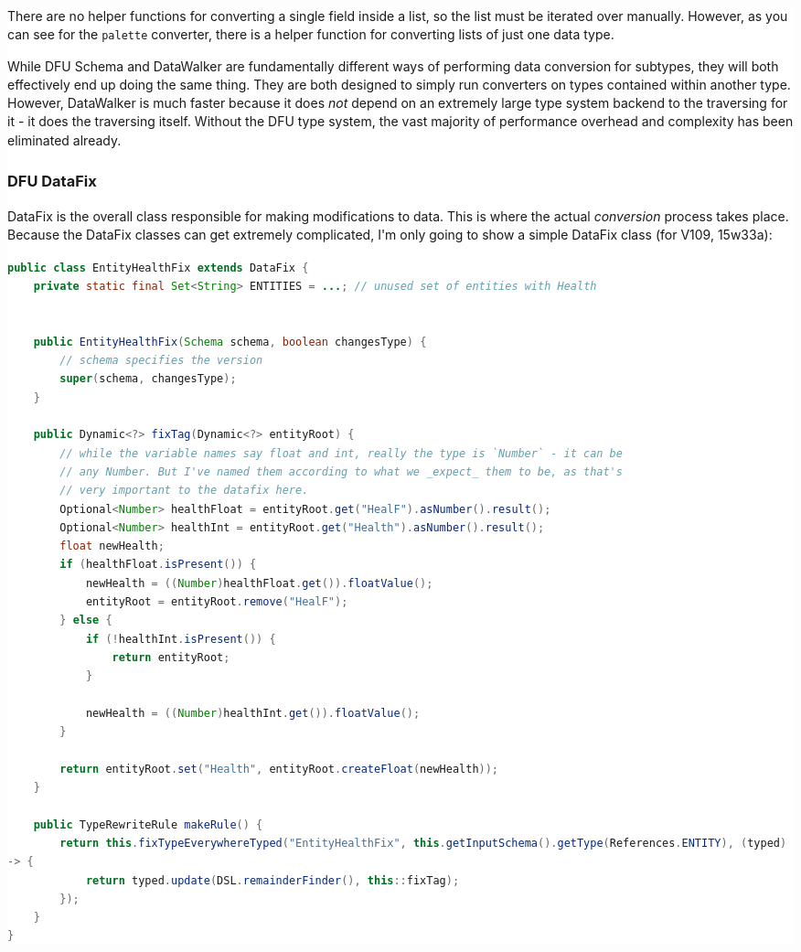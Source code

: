 ```java
```

There are no helper functions for converting a single field inside a list, so the list must be iterated over
manually. However, as you can see for the `palette` converter, there is a helper function for converting
lists of just one data type.


While DFU Schema and DataWalker are fundamentally different ways of performing data conversion for subtypes,
they will both effectively end up doing the same thing. They are both designed to simply run converters
on types contained within another type. However, DataWalker is much faster because it does _not_ depend 
on an extremely large type system backend to the traversing for it - it does the traversing itself.
Without the DFU type system, the vast majority of performance overhead and complexity has been eliminated
already. 

### DFU DataFix

DataFix is the overall class responsible for making modifications to data. This is where the actual
_conversion_ process takes place. Because the DataFix classes can get extremely complicated, I'm only 
going to show a simple DataFix class (for V109, 15w33a):

```java
public class EntityHealthFix extends DataFix {
    private static final Set<String> ENTITIES = ...; // unused set of entities with Health


    public EntityHealthFix(Schema schema, boolean changesType) {
        // schema specifies the version
        super(schema, changesType);
    }

    public Dynamic<?> fixTag(Dynamic<?> entityRoot) {
        // while the variable names say float and int, really the type is `Number` - it can be
        // any Number. But I've named them according to what we _expect_ them to be, as that's
        // very important to the datafix here.
        Optional<Number> healthFloat = entityRoot.get("HealF").asNumber().result();
        Optional<Number> healthInt = entityRoot.get("Health").asNumber().result();
        float newHealth;
        if (healthFloat.isPresent()) {
            newHealth = ((Number)healthFloat.get()).floatValue();
            entityRoot = entityRoot.remove("HealF");
        } else {
            if (!healthInt.isPresent()) {
                return entityRoot;
            }

            newHealth = ((Number)healthInt.get()).floatValue();
        }

        return entityRoot.set("Health", entityRoot.createFloat(newHealth));
    }

    public TypeRewriteRule makeRule() {
        return this.fixTypeEverywhereTyped("EntityHealthFix", this.getInputSchema().getType(References.ENTITY), (typed) -> {
            return typed.update(DSL.remainderFinder(), this::fixTag);
        });
    }
}
```